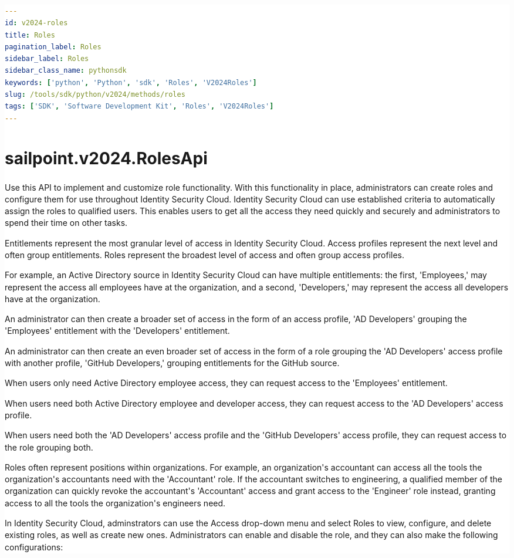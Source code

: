 ```yaml
---
id: v2024-roles
title: Roles
pagination_label: Roles
sidebar_label: Roles
sidebar_class_name: pythonsdk
keywords: ['python', 'Python', 'sdk', 'Roles', 'V2024Roles']
slug: /tools/sdk/python/v2024/methods/roles
tags: ['SDK', 'Software Development Kit', 'Roles', 'V2024Roles']
---
```


# sailpoint.v2024.RolesApi

Use this API to implement and customize role functionality. With this functionality in place, administrators can create roles and configure them for use throughout Identity Security Cloud. Identity Security Cloud can use established criteria to automatically assign the roles to qualified users. This enables users to get all the access they need quickly and securely and administrators to spend their time on other tasks.

Entitlements represent the most granular level of access in Identity Security Cloud. Access profiles represent the next level and often group entitlements. Roles represent the broadest level of access and often group access profiles.

For example, an Active Directory source in Identity Security Cloud can have multiple entitlements: the first, &#39;Employees,&#39; may represent the access all employees have at the organization, and a second, &#39;Developers,&#39; may represent the access all developers have at the organization.

An administrator can then create a broader set of access in the form of an access profile, &#39;AD Developers&#39; grouping the &#39;Employees&#39; entitlement with the &#39;Developers&#39; entitlement.

An administrator can then create an even broader set of access in the form of a role grouping the &#39;AD Developers&#39; access profile with another profile, &#39;GitHub Developers,&#39; grouping entitlements for the GitHub source.

When users only need Active Directory employee access, they can request access to the &#39;Employees&#39; entitlement.

When users need both Active Directory employee and developer access, they can request access to the &#39;AD Developers&#39; access profile.

When users need both the &#39;AD Developers&#39; access profile and the &#39;GitHub Developers&#39; access profile, they can request access to the role grouping both.

Roles often represent positions within organizations. For example, an organization&#39;s accountant can access all the tools the organization&#39;s accountants need with the &#39;Accountant&#39; role. If the accountant switches to engineering, a qualified member of the organization can quickly revoke the accountant&#39;s &#39;Accountant&#39; access and grant access to the &#39;Engineer&#39; role instead, granting access to all the tools the organization&#39;s engineers need.

In Identity Security Cloud, adminstrators can use the Access drop-down menu and select Roles to view, configure, and delete existing roles, as well as create new ones. Administrators can enable and disable the role, and they can also make the following configurations:
